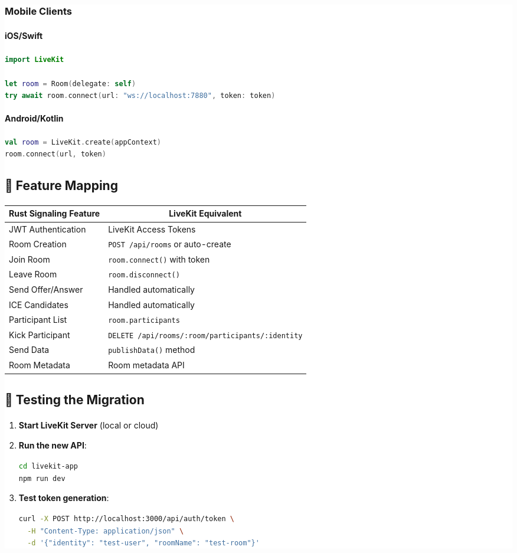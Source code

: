 ### Mobile Clients

#### iOS/Swift
```swift
import LiveKit

let room = Room(delegate: self)
try await room.connect(url: "ws://localhost:7880", token: token)
```

#### Android/Kotlin
```kotlin
val room = LiveKit.create(appContext)
room.connect(url, token)
```

## 🔧 Feature Mapping

| Rust Signaling Feature | LiveKit Equivalent |
|------------------------|-------------------|
| JWT Authentication | LiveKit Access Tokens |
| Room Creation | `POST /api/rooms` or auto-create |
| Join Room | `room.connect()` with token |
| Leave Room | `room.disconnect()` |
| Send Offer/Answer | Handled automatically |
| ICE Candidates | Handled automatically |
| Participant List | `room.participants` |
| Kick Participant | `DELETE /api/rooms/:room/participants/:identity` |
| Send Data | `publishData()` method |
| Room Metadata | Room metadata API |

## 🎯 Testing the Migration

1. **Start LiveKit Server** (local or cloud)
2. **Run the new API**:
   ```bash
   cd livekit-app
   npm run dev
   ```

3. **Test token generation**:
   ```bash
   curl -X POST http://localhost:3000/api/auth/token \
     -H "Content-Type: application/json" \
     -d '{"identity": "test-user", "roomName": "test-room"}'
   ```
